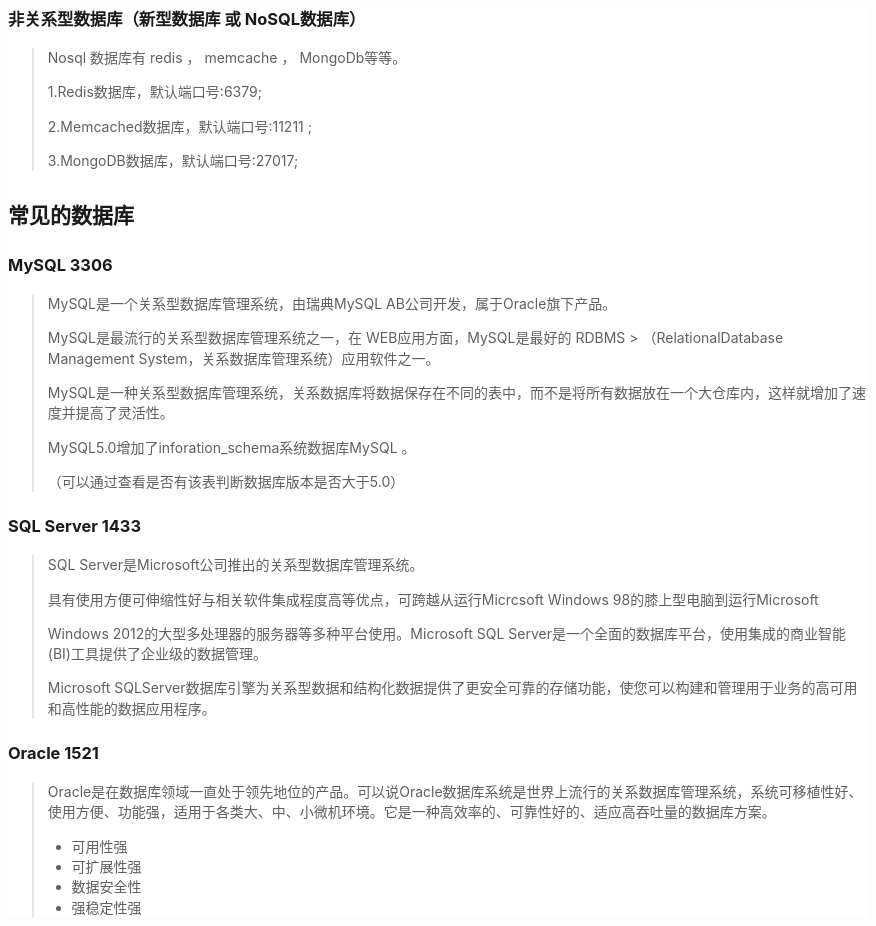 

###  非关系型数据库（新型数据库 或 NoSQL数据库）

> Nosql 数据库有 redis ， memcache ， MongoDb等等。
> 
> 1.Redis数据库，默认端口号:6379;
> 
> 2.Memcached数据库，默认端口号:11211 ;
> 
> 3.MongoDB数据库，默认端口号:27017;



## 常见的数据库



### MySQL   3306

> MySQL是一个关系型数据库管理系统，由瑞典MySQL AB公司开发，属于Oracle旗下产品。
> 
> MySQL是最流行的关系型数据库管理系统之一，在 WEB应用方面，MySQL是最好的 RDBMS > （RelationalDatabase Management System，关系数据库管理系统）应用软件之一。
> 
> MySQL是一种关系型数据库管理系统，关系数据库将数据保存在不同的表中，而不是将所有数据放在一个大仓库内，这样就增加了速度并提高了灵活性。
> 
> MySQL5.0增加了inforation_schema系统数据库MySQL 。
> 
> （可以通过查看是否有该表判断数据库版本是否大于5.0）



###  SQL Server    1433

> SQL Server是Microsoft公司推出的关系型数据库管理系统。
> 
> 具有使用方便可伸缩性好与相关软件集成程度高等优点，可跨越从运行Micrcsoft Windows 98的膝上型电脑到运行Microsoft  
> 
> Windows 2012的大型多处理器的服务器等多种平台使用。Microsoft SQL Server是一个全面的数据库平台，使用集成的商业智能(BI)工具提供了企业级的数据管理。
> 
> Microsoft SQLServer数据库引擎为关系型数据和结构化数据提供了更安全可靠的存储功能，使您可以构建和管理用于业务的高可用和高性能的数据应用程序。



###  Oracle   1521

> Oracle是在数据库领域一直处于领先地位的产品。可以说Oracle数据库系统是世界上流行的关系数据库管理系统，系统可移植性好、使用方便、功能强，适用于各类大、中、小微机环境。它是一种高效率的、可靠性好的、适应高吞吐量的数据库方案。
> 
> - 可用性强
> - 可扩展性强
> - 数据安全性
> - 强稳定性强

